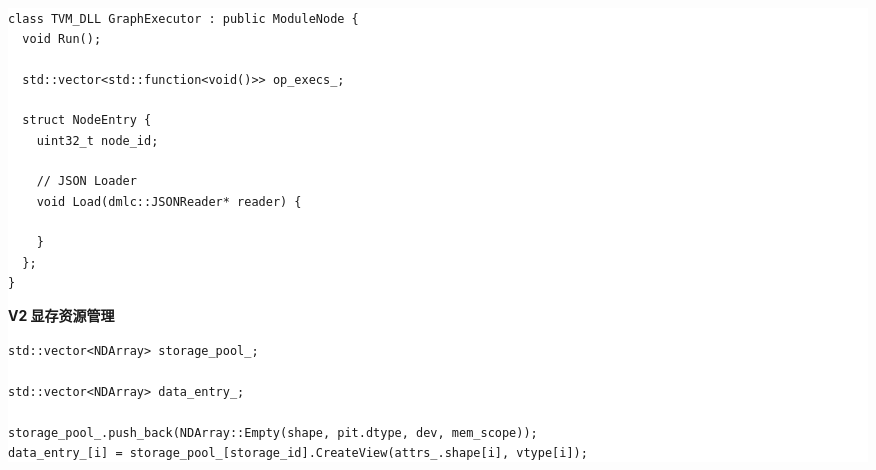 ```plain
class TVM_DLL GraphExecutor : public ModuleNode {
  void Run();

  std::vector<std::function<void()>> op_execs_;

  struct NodeEntry {
    uint32_t node_id;

    // JSON Loader
    void Load(dmlc::JSONReader* reader) {

    }
  };
}
```

**V2 显存资源管理**

```plain
std::vector<NDArray> storage_pool_;

std::vector<NDArray> data_entry_;

storage_pool_.push_back(NDArray::Empty(shape, pit.dtype, dev, mem_scope));
data_entry_[i] = storage_pool_[storage_id].CreateView(attrs_.shape[i], vtype[i]);
```
